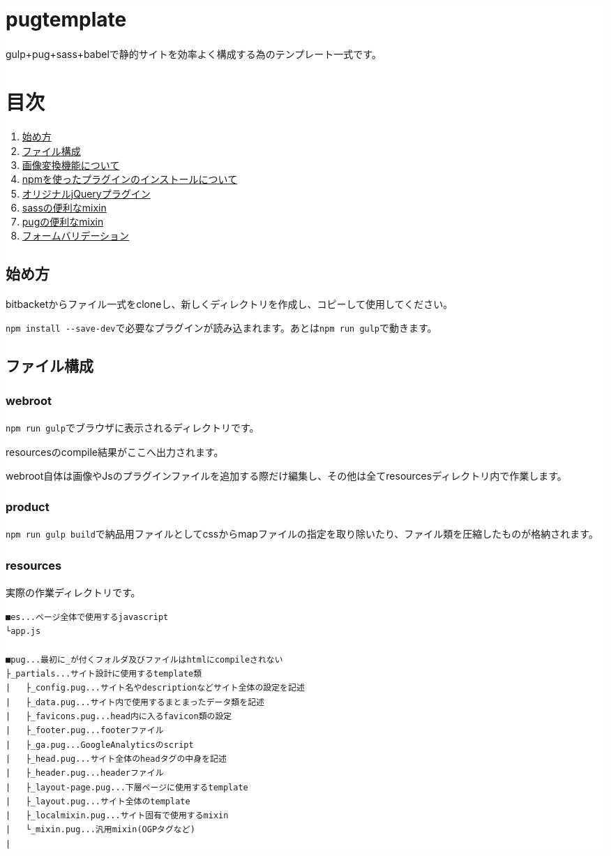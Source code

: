 # pugtemplate
gulp+pug+sass+babelで静的サイトを効率よく構成する為のテンプレート一式です。

# 目次
1. [始め方](#anchor1)
2. [ファイル構成](#anchor2)
3. [画像変換機能について](#anchor3)
4. [npmを使ったプラグインのインストールについて](#anchor4)
5. [オリジナルjQueryプラグイン](#anchor5)
6. [sassの便利なmixin](#anchor6)
7. [pugの便利なmixin](#anchor7)
8. [フォームバリデーション](#anchor8)

<a id="anchor1"></a>
## 始め方
bitbacketからファイル一式をcloneし、新しくディレクトリを作成し、コピーして使用してください。

`npm install --save-dev`で必要なプラグインが読み込まれます。あとは`npm run gulp`で動きます。


<a id="anchor2"></a>
## ファイル構成

### webroot
`npm run gulp`でブラウザに表示されるディレクトリです。

resourcesのcompile結果がここへ出力されます。

webroot自体は画像やJsのプラグインファイルを追加する際だけ編集し、その他は全てresourcesディレクトリ内で作業します。

### product
`npm run gulp build`で納品用ファイルとしてcssからmapファイルの指定を取り除いたり、ファイル類を圧縮したものが格納されます。

### resources
実際の作業ディレクトリです。

	■es...ページ全体で使用するjavascript
	└app.js
	
	■pug...最初に_が付くフォルダ及びファイルはhtmlにcompileされない
	├_partials...サイト設計に使用するtemplate類
	|	├_config.pug...サイト名やdescriptionなどサイト全体の設定を記述
	|	├_data.pug...サイト内で使用するまとまったデータ類を記述
	|	├_favicons.pug...head内に入るfavicon類の設定
	|	├_footer.pug...footerファイル
	|	├_ga.pug...GoogleAnalyticsのscript
	|	├_head.pug...サイト全体のheadタグの中身を記述
	|	├_header.pug...headerファイル
	|	├_layout-page.pug...下層ページに使用するtemplate
	|	├_layout.pug...サイト全体のtemplate
	|	├_localmixin.pug...サイト固有で使用するmixin
	|	└_mixin.pug...汎用mixin(OGPタグなど)
	|
